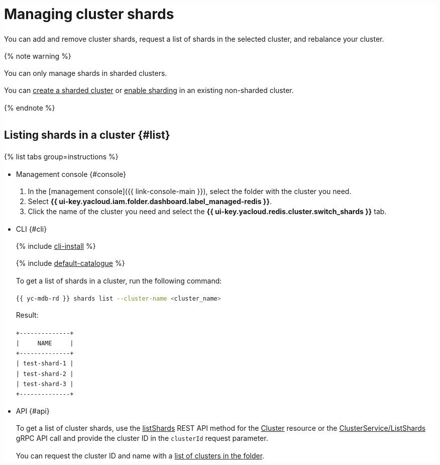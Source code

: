 # Managing cluster shards

You can add and remove cluster shards, request a list of shards in the selected cluster, and rebalance your cluster.

{% note warning %}

You can only manage shards in sharded clusters.

You can [create a sharded cluster](./cluster-create.md#create-cluster) or [enable sharding](./update.md#enable-sharding) in an existing non-sharded cluster.

{% endnote %}

## Listing shards in a cluster {#list}

{% list tabs group=instructions %}

- Management console {#console}

  1. In the [management console]({{ link-console-main }}), select the folder with the cluster you need.
  1. Select **{{ ui-key.yacloud.iam.folder.dashboard.label_managed-redis }}**.
  1. Click the name of the cluster you need and select the **{{ ui-key.yacloud.redis.cluster.switch_shards }}** tab.

- CLI {#cli}

  {% include [cli-install](../../_includes/cli-install.md) %}

  {% include [default-catalogue](../../_includes/default-catalogue.md) %}

  To get a list of shards in a cluster, run the following command:

  ```bash
  {{ yc-mdb-rd }} shards list --cluster-name <cluster_name>
  ```

  Result:

  ```text
  +--------------+
  |     NAME     |
  +--------------+
  | test-shard-1 |
  | test-shard-2 |
  | test-shard-3 |
  +--------------+
  ```

- API {#api}

  To get a list of cluster shards, use the [listShards](../api-ref/Cluster/listShards.md) REST API method for the [Cluster](../api-ref/Cluster/index.md) resource or the [ClusterService/ListShards](../api-ref/grpc/Cluster/listShards.md) gRPC API call and provide the cluster ID in the `clusterId` request parameter.

  You can request the cluster ID and name with a [list of clusters in the folder](cluster-list.md).
